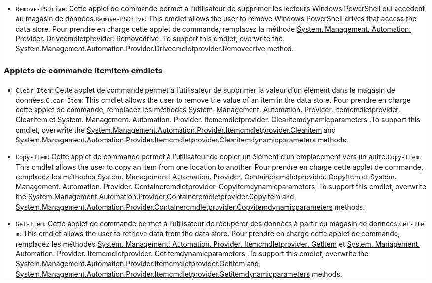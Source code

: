 - <span data-ttu-id="a7d06-113">`Remove-PSDrive`: Cette applet de commande permet à l’utilisateur de supprimer les lecteurs Windows PowerShell qui accèdent au magasin de données.</span><span class="sxs-lookup"><span data-stu-id="a7d06-113">`Remove-PSDrive`: This cmdlet allows the user to remove Windows PowerShell drives that access the data store.</span></span> <span data-ttu-id="a7d06-114">Pour prendre en charge cette applet de commande, remplacez la méthode [System. Management. Automation. Provider. Drivecmdletprovider. Removedrive](/dotnet/api/System.Management.Automation.Provider.DriveCmdletProvider.RemoveDrive) .</span><span class="sxs-lookup"><span data-stu-id="a7d06-114">To support this cmdlet, overwrite the [System.Management.Automation.Provider.Drivecmdletprovider.Removedrive](/dotnet/api/System.Management.Automation.Provider.DriveCmdletProvider.RemoveDrive) method.</span></span>

### <a name="item-cmdlets"></a><span data-ttu-id="a7d06-115">Applets de commande Item</span><span class="sxs-lookup"><span data-stu-id="a7d06-115">Item cmdlets</span></span>

- <span data-ttu-id="a7d06-116">`Clear-Item`: Cette applet de commande permet à l’utilisateur de supprimer la valeur d’un élément dans le magasin de données.</span><span class="sxs-lookup"><span data-stu-id="a7d06-116">`Clear-Item`: This cmdlet allows the user to remove the value of an item in the data store.</span></span> <span data-ttu-id="a7d06-117">Pour prendre en charge cette applet de commande, remplacez les méthodes [System. Management. Automation. Provider. Itemcmdletprovider. ClearItem](/dotnet/api/System.Management.Automation.Provider.ItemCmdletProvider.ClearItem) et [System. Management. Automation. Provider. Itemcmdletprovider. Clearitemdynamicparameters](/dotnet/api/System.Management.Automation.Provider.ItemCmdletProvider.ClearItemDynamicParameters) .</span><span class="sxs-lookup"><span data-stu-id="a7d06-117">To support this cmdlet, overwrite the [System.Management.Automation.Provider.Itemcmdletprovider.Clearitem](/dotnet/api/System.Management.Automation.Provider.ItemCmdletProvider.ClearItem) and [System.Management.Automation.Provider.Itemcmdletprovider.Clearitemdynamicparameters](/dotnet/api/System.Management.Automation.Provider.ItemCmdletProvider.ClearItemDynamicParameters) methods.</span></span>

- <span data-ttu-id="a7d06-118">`Copy-Item`: Cette applet de commande permet à l’utilisateur de copier un élément d’un emplacement vers un autre.</span><span class="sxs-lookup"><span data-stu-id="a7d06-118">`Copy-Item`: This cmdlet allows the user to copy an item from one location to another.</span></span> <span data-ttu-id="a7d06-119">Pour prendre en charge cette applet de commande, remplacez les méthodes [System. Management. Automation. Provider. Containercmdletprovider. CopyItem](/dotnet/api/System.Management.Automation.Provider.ContainerCmdletProvider.CopyItem) et [System. Management. Automation. Provider. Containercmdletprovider. Copyitemdynamicparameters](/dotnet/api/System.Management.Automation.Provider.ContainerCmdletProvider.CopyItemDynamicParameters) .</span><span class="sxs-lookup"><span data-stu-id="a7d06-119">To support this cmdlet, overwrite the [System.Management.Automation.Provider.Containercmdletprovider.Copyitem](/dotnet/api/System.Management.Automation.Provider.ContainerCmdletProvider.CopyItem) and [System.Management.Automation.Provider.Containercmdletprovider.Copyitemdynamicparameters](/dotnet/api/System.Management.Automation.Provider.ContainerCmdletProvider.CopyItemDynamicParameters) methods.</span></span>

- <span data-ttu-id="a7d06-120">`Get-Item`: Cette applet de commande permet à l’utilisateur de récupérer des données à partir du magasin de données.</span><span class="sxs-lookup"><span data-stu-id="a7d06-120">`Get-Item`: This cmdlet allows the user to retrieve data from the data store.</span></span> <span data-ttu-id="a7d06-121">Pour prendre en charge cette applet de commande, remplacez les méthodes [System. Management. Automation. Provider. Itemcmdletprovider. GetItem](/dotnet/api/System.Management.Automation.Provider.ItemCmdletProvider.GetItem) et [System. Management. Automation. Provider. Itemcmdletprovider. Getitemdynamicparameters](/dotnet/api/System.Management.Automation.Provider.ItemCmdletProvider.GetItemDynamicParameters) .</span><span class="sxs-lookup"><span data-stu-id="a7d06-121">To support this cmdlet, overwrite the [System.Management.Automation.Provider.Itemcmdletprovider.Getitem](/dotnet/api/System.Management.Automation.Provider.ItemCmdletProvider.GetItem) and [System.Management.Automation.Provider.Itemcmdletprovider.Getitemdynamicparameters](/dotnet/api/System.Management.Automation.Provider.ItemCmdletProvider.GetItemDynamicParameters) methods.</span></span>
